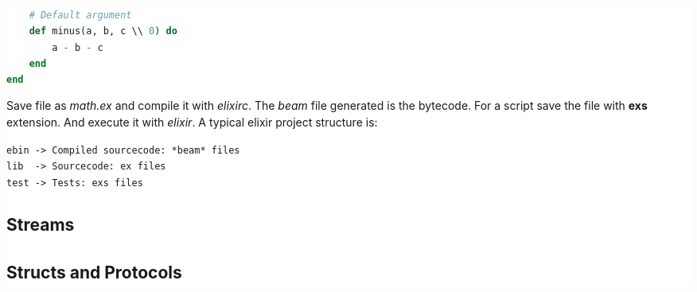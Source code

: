 ```elixir
    # Default argument
    def minus(a, b, c \\ 0) do
        a - b - c
    end
end
```

Save file as *math.ex* and compile it with *elixirc*. The *beam* file generated is the bytecode. For a script save the file with **exs** extension. And execute it with *elixir*. A typical elixir project structure is:
```
ebin -> Compiled sourcecode: *beam* files
lib  -> Sourcecode: ex files
test -> Tests: exs files
```

## Streams
## Structs and Protocols
